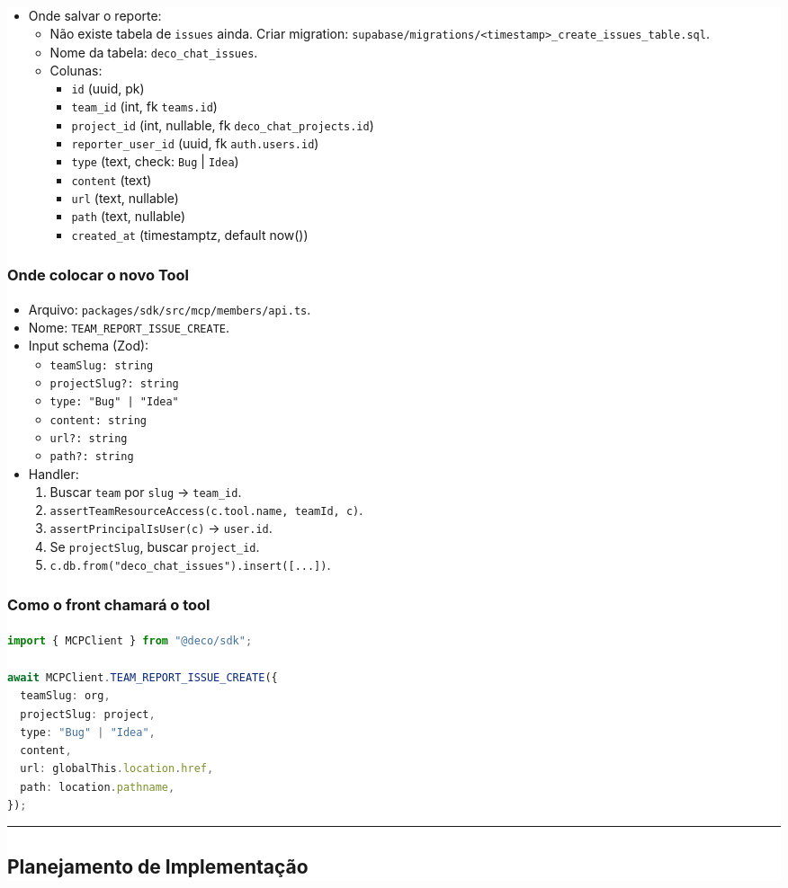 - Onde salvar o reporte:
  - Não existe tabela de `issues` ainda. Criar migration:
    `supabase/migrations/<timestamp>_create_issues_table.sql`.
  - Nome da tabela: `deco_chat_issues`.
  - Colunas:
    - `id` (uuid, pk)
    - `team_id` (int, fk `teams.id`)
    - `project_id` (int, nullable, fk `deco_chat_projects.id`)
    - `reporter_user_id` (uuid, fk `auth.users.id`)
    - `type` (text, check: `Bug` | `Idea`)
    - `content` (text)
    - `url` (text, nullable)
    - `path` (text, nullable)
    - `created_at` (timestamptz, default now())

### Onde colocar o novo Tool

- Arquivo: `packages/sdk/src/mcp/members/api.ts`.
- Nome: `TEAM_REPORT_ISSUE_CREATE`.
- Input schema (Zod):
  - `teamSlug: string`
  - `projectSlug?: string`
  - `type: "Bug" | "Idea"`
  - `content: string`
  - `url?: string`
  - `path?: string`
- Handler:
  1. Buscar `team` por `slug` → `team_id`.
  2. `assertTeamResourceAccess(c.tool.name, teamId, c)`.
  3. `assertPrincipalIsUser(c)` → `user.id`.
  4. Se `projectSlug`, buscar `project_id`.
  5. `c.db.from("deco_chat_issues").insert([...])`.

### Como o front chamará o tool

```typescript
import { MCPClient } from "@deco/sdk";

await MCPClient.TEAM_REPORT_ISSUE_CREATE({
  teamSlug: org,
  projectSlug: project,
  type: "Bug" | "Idea",
  content,
  url: globalThis.location.href,
  path: location.pathname,
});
```

---

## Planejamento de Implementação

